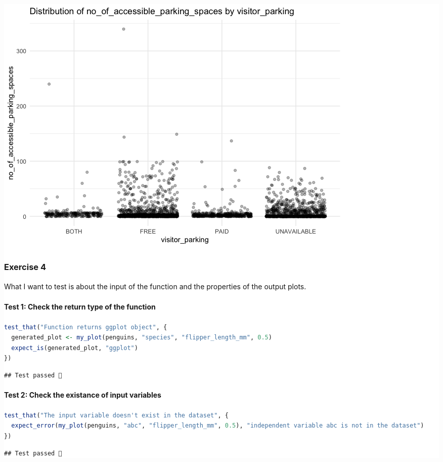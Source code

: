 ![](assignment-b1_files/figure-gfm/unnamed-chunk-6-1.png)

### Exercise 4

What I want to test is about the input of the function and the
properties of the output plots.

#### Test 1: Check the return type of the function

``` r
test_that("Function returns ggplot object", {
  generated_plot <- my_plot(penguins, "species", "flipper_length_mm", 0.5)
  expect_is(generated_plot, "ggplot")
})
```

    ## Test passed 🥇

#### Test 2: Check the existance of input variables

``` r
test_that("The input variable doesn't exist in the dataset", {
  expect_error(my_plot(penguins, "abc", "flipper_length_mm", 0.5), "independent variable abc is not in the dataset")
})
```

    ## Test passed 🥳
